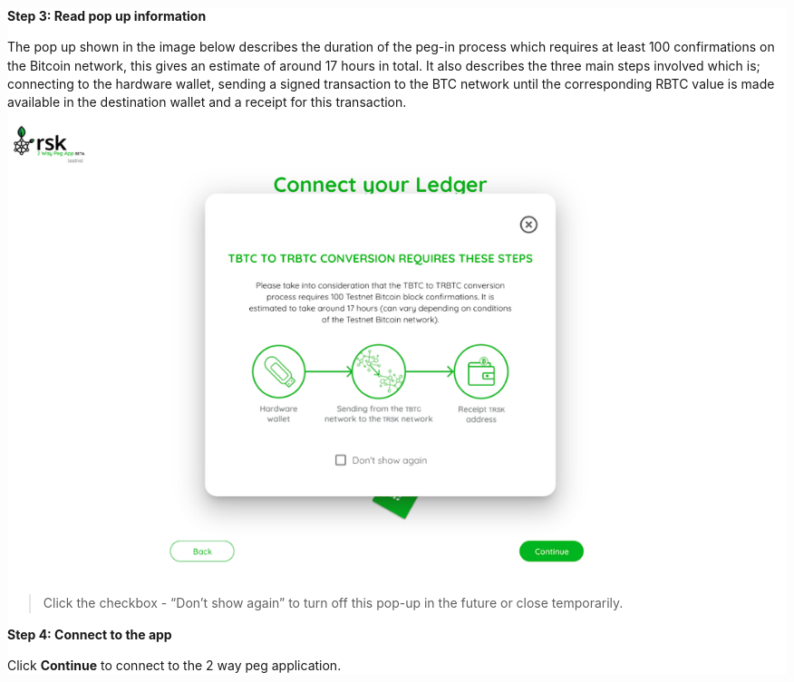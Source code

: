 **Step 3: Read pop up information**

The pop up shown in the image below describes the duration of the peg-in process which requires at least 100 confirmations on the Bitcoin network, this gives an estimate of around 17 hours in total. It also describes the three main steps involved which is; connecting to the hardware wallet, sending a signed transaction to the BTC network until the corresponding RBTC value is made available in the destination wallet and a receipt for this transaction.

![Read popup info](/assets/img/guides/two-way-peg-app/7-read-popup-info.png)

> Click the checkbox - “Don’t show again” to turn off this pop-up in the future or close temporarily.

**Step 4: Connect to the app**

Click **Continue** to connect to the 2 way peg application.

